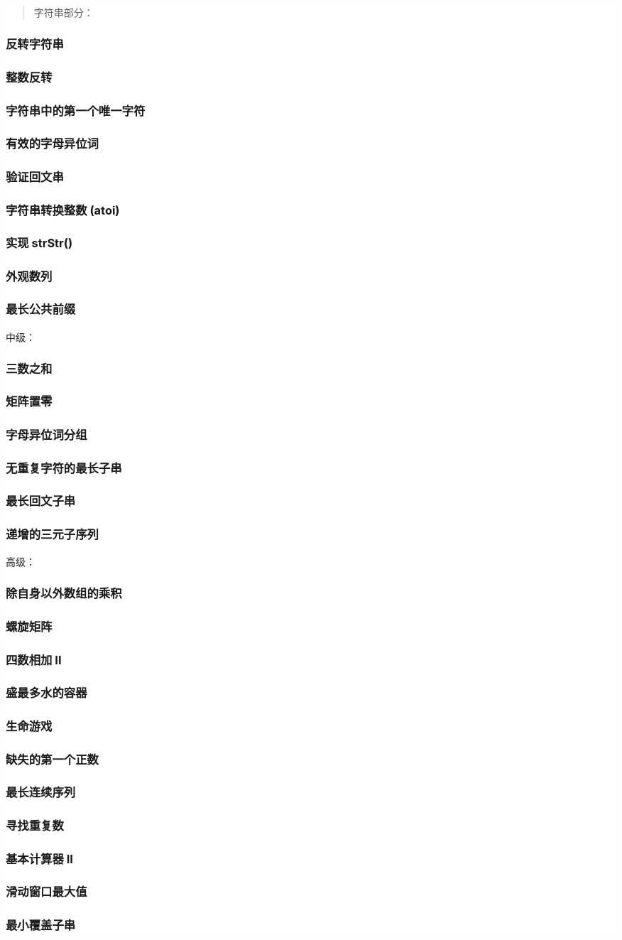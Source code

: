 > 字符串部分：

### 反转字符串
### 整数反转
### 字符串中的第一个唯一字符
### 有效的字母异位词
### 验证回文串
### 字符串转换整数 (atoi)
### 实现 strStr()
### 外观数列
### 最长公共前缀

中级：

### 三数之和
### 矩阵置零
### 字母异位词分组
### 无重复字符的最长子串
### 最长回文子串
### 递增的三元子序列

高级：


### 除自身以外数组的乘积
### 螺旋矩阵
### 四数相加 II
### 盛最多水的容器
### 生命游戏
### 缺失的第一个正数
### 最长连续序列
### 寻找重复数
### 基本计算器 II
### 滑动窗口最大值
### 最小覆盖子串
